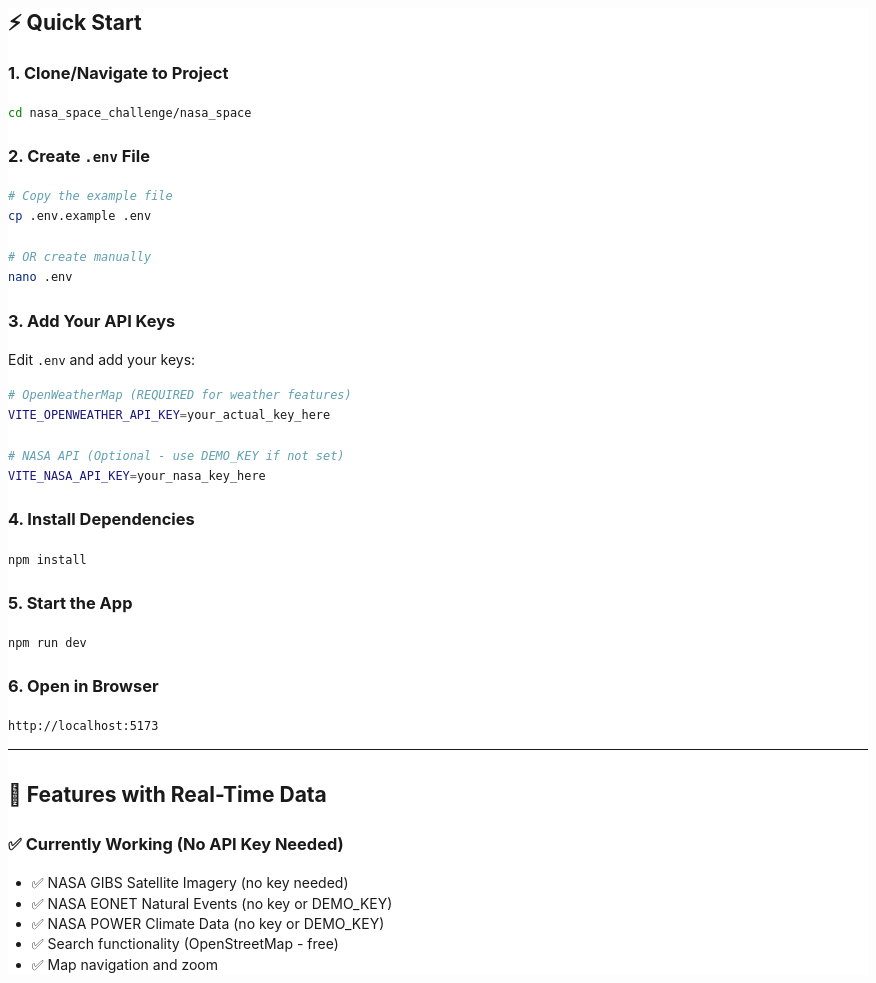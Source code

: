 ## ⚡ Quick Start

### 1. **Clone/Navigate to Project**
```bash
cd nasa_space_challenge/nasa_space
```

### 2. **Create `.env` File**
```bash
# Copy the example file
cp .env.example .env

# OR create manually
nano .env
```

### 3. **Add Your API Keys**
Edit `.env` and add your keys:
```bash
# OpenWeatherMap (REQUIRED for weather features)
VITE_OPENWEATHER_API_KEY=your_actual_key_here

# NASA API (Optional - use DEMO_KEY if not set)
VITE_NASA_API_KEY=your_nasa_key_here
```

### 4. **Install Dependencies**
```bash
npm install
```

### 5. **Start the App**
```bash
npm run dev
```

### 6. **Open in Browser**
```
http://localhost:5173
```

---

## 🌟 Features with Real-Time Data

### ✅ **Currently Working (No API Key Needed)**
- ✅ NASA GIBS Satellite Imagery (no key needed)
- ✅ NASA EONET Natural Events (no key or DEMO_KEY)
- ✅ NASA POWER Climate Data (no key or DEMO_KEY)
- ✅ Search functionality (OpenStreetMap - free)
- ✅ Map navigation and zoom
